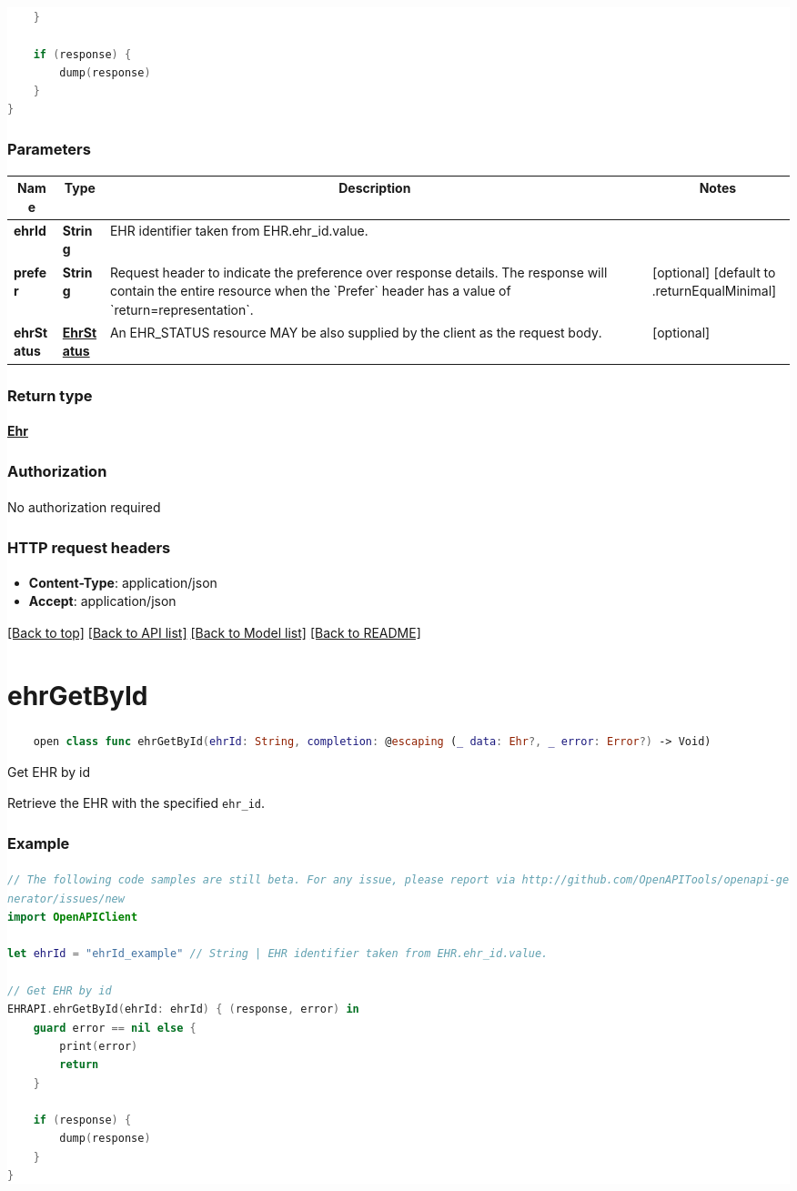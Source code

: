 ```swift
    }

    if (response) {
        dump(response)
    }
}
```

### Parameters

Name | Type | Description  | Notes
------------- | ------------- | ------------- | -------------
 **ehrId** | **String** | EHR identifier taken from EHR.ehr_id.value.  | 
 **prefer** | **String** | Request header to indicate the preference over response details. The response will contain the entire resource when the &#x60;Prefer&#x60; header has a value of &#x60;return&#x3D;representation&#x60;.  | [optional] [default to .returnEqualMinimal]
 **ehrStatus** | [**EhrStatus**](EhrStatus.md) | An EHR_STATUS resource MAY be also supplied by the client as the request body.  | [optional] 

### Return type

[**Ehr**](Ehr.md)

### Authorization

No authorization required

### HTTP request headers

 - **Content-Type**: application/json
 - **Accept**: application/json

[[Back to top]](#) [[Back to API list]](../README.md#documentation-for-api-endpoints) [[Back to Model list]](../README.md#documentation-for-models) [[Back to README]](../README.md)

# **ehrGetById**
```swift
    open class func ehrGetById(ehrId: String, completion: @escaping (_ data: Ehr?, _ error: Error?) -> Void)
```

Get EHR by id

Retrieve the EHR with the specified `ehr_id`. 

### Example
```swift
// The following code samples are still beta. For any issue, please report via http://github.com/OpenAPITools/openapi-generator/issues/new
import OpenAPIClient

let ehrId = "ehrId_example" // String | EHR identifier taken from EHR.ehr_id.value. 

// Get EHR by id
EHRAPI.ehrGetById(ehrId: ehrId) { (response, error) in
    guard error == nil else {
        print(error)
        return
    }

    if (response) {
        dump(response)
    }
}
```